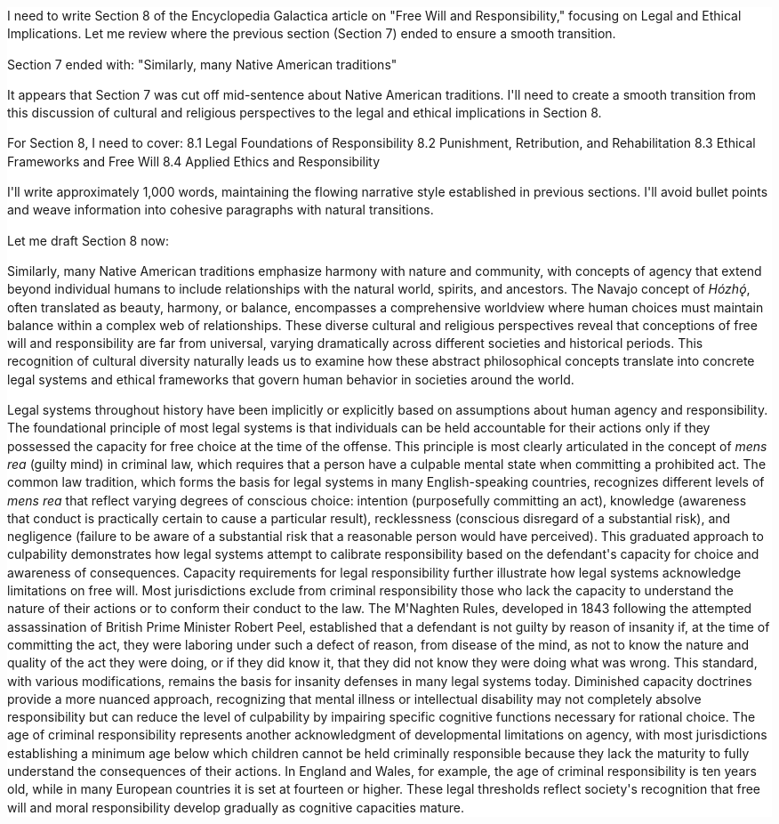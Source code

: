 <think>I need to write Section 8 of the Encyclopedia Galactica article on "Free Will and Responsibility," focusing on Legal and Ethical Implications. Let me review where the previous section (Section 7) ended to ensure a smooth transition.

Section 7 ended with:
"Similarly, many Native American traditions"

It appears that Section 7 was cut off mid-sentence about Native American traditions. I'll need to create a smooth transition from this discussion of cultural and religious perspectives to the legal and ethical implications in Section 8.

For Section 8, I need to cover:
8.1 Legal Foundations of Responsibility
8.2 Punishment, Retribution, and Rehabilitation
8.3 Ethical Frameworks and Free Will
8.4 Applied Ethics and Responsibility

I'll write approximately 1,000 words, maintaining the flowing narrative style established in previous sections. I'll avoid bullet points and weave information into cohesive paragraphs with natural transitions.

Let me draft Section 8 now:

Similarly, many Native American traditions emphasize harmony with nature and community, with concepts of agency that extend beyond individual humans to include relationships with the natural world, spirits, and ancestors. The Navajo concept of *Hózhǫ́*, often translated as beauty, harmony, or balance, encompasses a comprehensive worldview where human choices must maintain balance within a complex web of relationships. These diverse cultural and religious perspectives reveal that conceptions of free will and responsibility are far from universal, varying dramatically across different societies and historical periods. This recognition of cultural diversity naturally leads us to examine how these abstract philosophical concepts translate into concrete legal systems and ethical frameworks that govern human behavior in societies around the world.

Legal systems throughout history have been implicitly or explicitly based on assumptions about human agency and responsibility. The foundational principle of most legal systems is that individuals can be held accountable for their actions only if they possessed the capacity for free choice at the time of the offense. This principle is most clearly articulated in the concept of *mens rea* (guilty mind) in criminal law, which requires that a person have a culpable mental state when committing a prohibited act. The common law tradition, which forms the basis for legal systems in many English-speaking countries, recognizes different levels of *mens rea* that reflect varying degrees of conscious choice: intention (purposefully committing an act), knowledge (awareness that conduct is practically certain to cause a particular result), recklessness (conscious disregard of a substantial risk), and negligence (failure to be aware of a substantial risk that a reasonable person would have perceived). This graduated approach to culpability demonstrates how legal systems attempt to calibrate responsibility based on the defendant's capacity for choice and awareness of consequences. Capacity requirements for legal responsibility further illustrate how legal systems acknowledge limitations on free will. Most jurisdictions exclude from criminal responsibility those who lack the capacity to understand the nature of their actions or to conform their conduct to the law. The M'Naghten Rules, developed in 1843 following the attempted assassination of British Prime Minister Robert Peel, established that a defendant is not guilty by reason of insanity if, at the time of committing the act, they were laboring under such a defect of reason, from disease of the mind, as not to know the nature and quality of the act they were doing, or if they did know it, that they did not know they were doing what was wrong. This standard, with various modifications, remains the basis for insanity defenses in many legal systems today. Diminished capacity doctrines provide a more nuanced approach, recognizing that mental illness or intellectual disability may not completely absolve responsibility but can reduce the level of culpability by impairing specific cognitive functions necessary for rational choice. The age of criminal responsibility represents another acknowledgment of developmental limitations on agency, with most jurisdictions establishing a minimum age below which children cannot be held criminally responsible because they lack the maturity to fully understand the consequences of their actions. In England and Wales, for example, the age of criminal responsibility is ten years old, while in many European countries it is set at fourteen or higher. These legal thresholds reflect society's recognition that free will and moral responsibility develop gradually as cognitive capacities mature.
